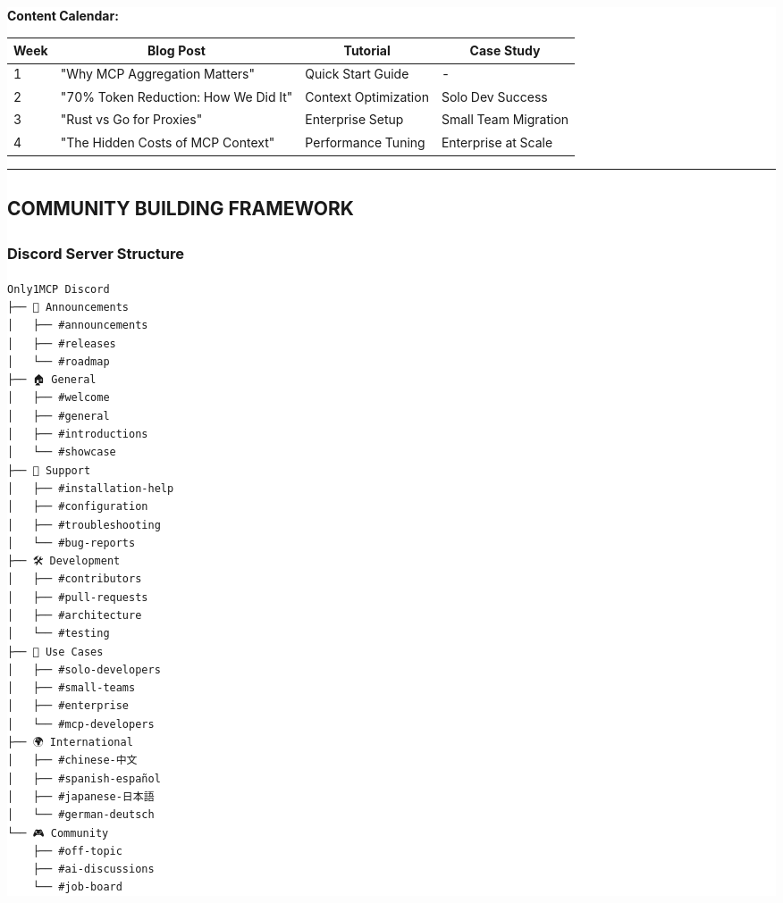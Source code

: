**Content Calendar:**

| Week | Blog Post | Tutorial | Case Study |
|------|-----------|----------|------------|
| 1 | "Why MCP Aggregation Matters" | Quick Start Guide | - |
| 2 | "70% Token Reduction: How We Did It" | Context Optimization | Solo Dev Success |
| 3 | "Rust vs Go for Proxies" | Enterprise Setup | Small Team Migration |
| 4 | "The Hidden Costs of MCP Context" | Performance Tuning | Enterprise at Scale |

---

## COMMUNITY BUILDING FRAMEWORK

### Discord Server Structure

```
Only1MCP Discord
├── 📢 Announcements
│   ├── #announcements
│   ├── #releases
│   └── #roadmap
├── 🏠 General
│   ├── #welcome
│   ├── #general
│   ├── #introductions
│   └── #showcase
├── 💬 Support
│   ├── #installation-help
│   ├── #configuration
│   ├── #troubleshooting
│   └── #bug-reports
├── 🛠️ Development
│   ├── #contributors
│   ├── #pull-requests
│   ├── #architecture
│   └── #testing
├── 🎯 Use Cases
│   ├── #solo-developers
│   ├── #small-teams
│   ├── #enterprise
│   └── #mcp-developers
├── 🌍 International
│   ├── #chinese-中文
│   ├── #spanish-español
│   ├── #japanese-日本語
│   └── #german-deutsch
└── 🎮 Community
    ├── #off-topic
    ├── #ai-discussions
    └── #job-board
```
